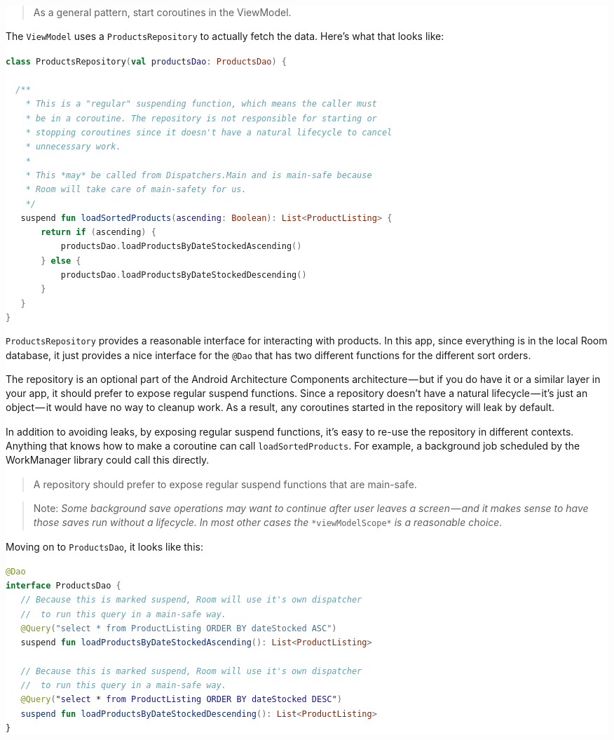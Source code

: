 > As a general pattern, start coroutines in the ViewModel.

The `ViewModel` uses a `ProductsRepository` to actually fetch the data. Here’s what that looks like:

```kotlin
class ProductsRepository(val productsDao: ProductsDao) {

  /**
    * This is a "regular" suspending function, which means the caller must
    * be in a coroutine. The repository is not responsible for starting or 
    * stopping coroutines since it doesn't have a natural lifecycle to cancel
    * unnecessary work.
    *
    * This *may* be called from Dispatchers.Main and is main-safe because
    * Room will take care of main-safety for us.
    */
   suspend fun loadSortedProducts(ascending: Boolean): List<ProductListing> {
       return if (ascending) {
           productsDao.loadProductsByDateStockedAscending()
       } else {
           productsDao.loadProductsByDateStockedDescending()
       }
   }
}
```



`ProductsRepository` provides a reasonable interface for interacting with products. In this app, since everything is in the local Room database, it just provides a nice interface for the `@Dao` that has two different functions for the different sort orders.

The repository is an optional part of the Android Architecture Components architecture — but if you do have it or a similar layer in your app, it should prefer to expose regular suspend functions. Since a repository doesn’t have a natural lifecycle — it’s just an object — it would have no way to cleanup work. As a result, any coroutines started in the repository will leak by default.

In addition to avoiding leaks, by exposing regular suspend functions, it’s easy to re-use the repository in different contexts. Anything that knows how to make a coroutine can call `loadSortedProducts`. For example, a background job scheduled by the WorkManager library could call this directly.

> A repository should prefer to expose regular suspend functions that are main-safe.

> Note: *Some background save operations may want to continue after user leaves a screen — and it makes sense to have those saves run without a lifecycle. In most other cases the* `*viewModelScope*` *is a reasonable choice.*

Moving on to `ProductsDao`, it looks like this:

```kotlin
@Dao
interface ProductsDao {
   // Because this is marked suspend, Room will use it's own dispatcher
   //  to run this query in a main-safe way.
   @Query("select * from ProductListing ORDER BY dateStocked ASC")
   suspend fun loadProductsByDateStockedAscending(): List<ProductListing>

   // Because this is marked suspend, Room will use it's own dispatcher
   //  to run this query in a main-safe way.
   @Query("select * from ProductListing ORDER BY dateStocked DESC")
   suspend fun loadProductsByDateStockedDescending(): List<ProductListing>
}        
```
